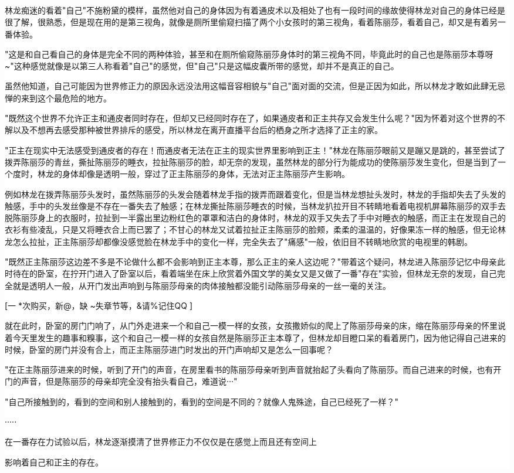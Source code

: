 

林龙痴迷的看着"自己"不施粉黛的模样，虽然他对自己的身体因为有着通皮术以及相处了也有一段时间的缘故使得林龙对自己的身体已经是很了解，很熟悉，但是现在用的是第三视角，就像是厕所里偷窥扫描了两个小女孩时的第三视角，看着陈丽莎，看着自己，却又是有着另一番体验。





"这是和自己看自己的身体是完全不同的两种体验，甚至和在厕所偷窥陈丽莎身体时的第三视角不同，毕竟此时的自己也是陈丽莎本尊呀 ~"这种感觉就像是以第三人称看着"自己"的感觉，但"自己"只是这幅皮囊所带的感觉，却并不是真正的自己。



虽然他知道，自己可能因为世界修正力的原因永远没法用这幅音容相貌与"自己"面对面的交流，但是正因为如此，所以林龙才敢如此肆无忌惮的来到这个最危险的地方。





"既然这个世界不允许正主和通皮者同时存在，但却又已经同时存在了，如果通皮者和正主共存又会发生什么呢？"因为怀着对这个世界的不解以及不想再去感受那种被世界排斥的感受，所以林龙在离开直播平台后的栖身之所才选择了正主的家。



"正主在现实中无法感受到通皮者的存在！而通皮者无法在正主的现实世界里影响到正主！"林龙在陈丽莎眼前又是蹦又是跳的，甚至尝试了拨弄陈丽莎的青丝，撕扯陈丽莎的睡衣，拉扯陈丽莎的脸，却无奈的发现，虽然林龙的部分行为能成功的使陈丽莎发生变化，但是当到了一个度时，林龙的身体却像是透明一般，穿过了正主陈丽莎的身体，无法对正主陈丽莎产生影响。



例如林龙在拨弄陈丽莎头发时，虽然陈丽莎的头发会随着林龙手指的拨弄而跟着变化，但是当林龙想扯头发时，林龙的手指却失去了头发的触感，手中的头发丝像是不存在一番失去了触感；在林龙撕扯陈丽莎睡衣的时候，当林龙扒拉开目不转睛地看着电视机屏幕陈丽莎的双手去脱陈丽莎身上的衣服时，拉扯到一半露出里边粉红色的罩罩和洁白的身体时，林龙的双手又失去了手中对睡衣的触感，而正主在发现自己的衣衫有些凌乱，只是又将睡衣合上而已罢了；不甘心的林龙又试着拉扯正主陈丽莎的脸颊，柔柔的温温的，好像果冻一样的触感，但无论林龙怎么拉扯，正主陈丽莎却都像没感觉脸在林龙手中的变化一样，完全失去了"痛感"一般，依旧目不转睛地欣赏的电视里的韩剧。



"既然正主陈丽莎这边差不多是不论做什么都不会影响到正主本尊，那么正主的亲人这边呢？"带着这个疑问，林龙进入陈丽莎记忆中母亲此时待在的卧室，在拧开门进入了卧室以后，看着端坐在床上欣赏着外国文学的美女又是又做了一番"存在"实验，但林龙无奈的发现，自己完全就是透明人一般，从开门发出声响到与陈丽莎母亲的肉体接触都没能引动陈丽莎母亲的一丝一毫的关注。



 [一 *次购买，新@，缺 ~失章节等，&请%记住QQ ]



就在此时，卧室的房门门响了，从门外走进来一个和自己一模一样的女孩，女孩撒娇似的爬上了陈丽莎母亲的床，缩在陈丽莎母亲的怀里说着今天里发生的趣事和糗事，这个和自己一模一样的女孩自然是陈丽莎正主本尊了，但林龙却目瞪口呆的看着房门，因为他记得自己进来的时候，卧室的房门并没有合上，而正主陈丽莎进门时发出的开门声响却又是怎么一回事呢？





"在正主陈丽莎进来的时候，听到了开门的声音，在房里看书的陈丽莎母亲听到声音就抬起了头看向了陈丽莎。而自己进来的时候，也有开门的声音，但是陈丽莎的母亲却完全没有抬头看自己，难道说···"



"自己所接触到的，看到的空间和别人接触到的，看到的空间是不同的？就像人鬼殊途，自己已经死了一样？"



·····



在一番存在力试验以后，林龙逐渐摸清了世界修正力不仅仅是在感觉上而且还有空间上



影响着自己和正主的存在。



